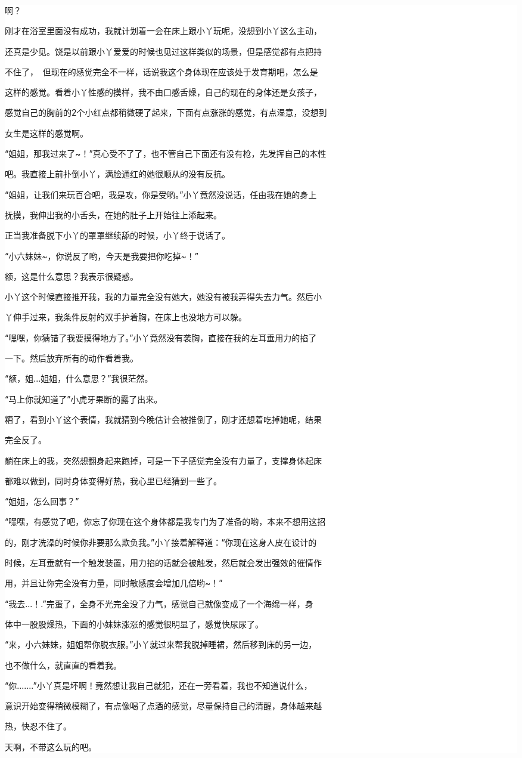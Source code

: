 啊？

刚才在浴室里面没有成功，我就计划着一会在床上跟小丫玩呢，没想到小丫这么主动，

还真是少见。饶是以前跟小丫爱爱的时候也见过这样类似的场景，但是感觉都有点把持

不住了，  但现在的感觉完全不一样，话说我这个身体现在应该处于发育期吧，怎么是

这样的感觉。看着小丫性感的摸样，我不由口感舌燥，自己的现在的身体还是女孩子，

感觉自己的胸前的2个小红点都稍微硬了起来，下面有点涨涨的感觉，有点湿意，没想到

女生是这样的感觉啊。

“姐姐，那我过来了~！”真心受不了了，也不管自己下面还有没有枪，先发挥自己的本性

吧。我直接上前扑倒小丫，满脸通红的她很顺从的没有反抗。

“姐姐，让我们来玩百合吧，我是攻，你是受哟。”小丫竟然没说话，任由我在她的身上

抚摸，我伸出我的小舌头，在她的肚子上开始往上添起来。

正当我准备脱下小丫的罩罩继续舔的时候，小丫终于说话了。

“小六妹妹~，你说反了哟，今天是我要把你吃掉~！”

额，这是什么意思？我表示很疑惑。

小丫这个时候直接推开我，我的力量完全没有她大，她没有被我弄得失去力气。然后小

丫伸手过来，我条件反射的双手护着胸，在床上也没地方可以躲。



“嘿嘿，你猜错了我要摸得地方了。”小丫竟然没有袭胸，直接在我的左耳垂用力的掐了

一下。然后放弃所有的动作看着我。

“额，姐...姐姐，什么意思？”我很茫然。



“马上你就知道了”小虎牙果断的露了出来。

糟了，看到小丫这个表情，我就猜到今晚估计会被推倒了，刚才还想着吃掉她呢，结果

完全反了。



躺在床上的我，突然想翻身起来跑掉，可是一下子感觉完全没有力量了，支撑身体起床

都难以做到，同时身体变得好热，我心里已经猜到一些了。

“姐姐，怎么回事？”



“嘿嘿，有感觉了吧，你忘了你现在这个身体都是我专门为了准备的哟，本来不想用这招

的，刚才洗澡的时候你非要那么欺负我。”小丫接着解释道：“你现在这身人皮在设计的

时候，左耳垂就有一个触发装置，用力掐的话就会被触发，然后就会发出强效的催情作

用，并且让你完全没有力量，同时敏感度会增加几倍哟~！”

“我去...！.”完蛋了，全身不光完全没了力气，感觉自己就像变成了一个海绵一样，身

体中一股股燥热，下面的小妹妹涨涨的感觉很明显了，感觉快尿尿了。

“来，小六妹妹，姐姐帮你脱衣服。”小丫就过来帮我脱掉睡裙，然后移到床的另一边，

也不做什么，就直直的看着我。

“你.......”小丫真是坏啊！竟然想让我自己就犯，还在一旁看着，我也不知道说什么，

意识开始变得稍微模糊了，有点像喝了点酒的感觉，尽量保持自己的清醒，身体越来越

热，快忍不住了。

天啊，不带这么玩的吧。


